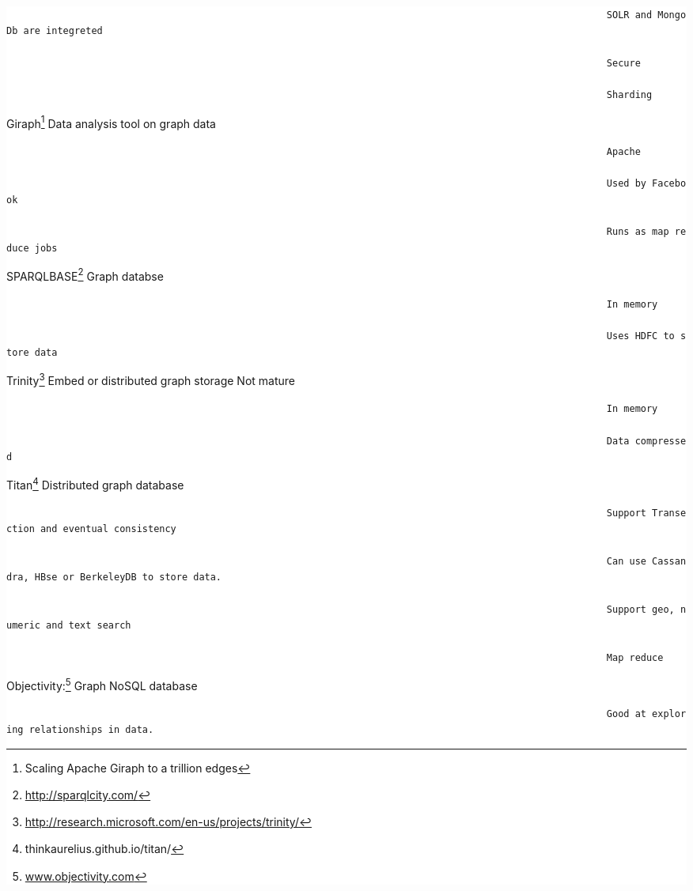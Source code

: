                                                                                                                                                                           
                                                                                                              SOLR and MongoDb are integreted                             
                                                                                                                                                                          
                                                                                                              Secure                                                      
                                                                                                                                                                          
                                                                                                              Sharding                                                    

  Giraph[^81]                                                                                                 Data analysis tool on graph data                            
                                                                                                                                                                          
                                                                                                              Apache                                                      
                                                                                                                                                                          
                                                                                                              Used by Facebook                                            
                                                                                                                                                                          
                                                                                                              Runs as map reduce jobs                                     

  <span id="OLE_LINK79" class="anchor"><span id="OLE_LINK80" class="anchor"></span></span>SPARQLBASE[^82]     Graph databse                                               
                                                                                                                                                                          
                                                                                                              In memory                                                   
                                                                                                                                                                          
                                                                                                              Uses HDFC to store data                                     

  Trinity[^83]                                                                                                Embed or distributed graph storage                          Not mature
                                                                                                                                                                          
                                                                                                              In memory                                                   
                                                                                                                                                                          
                                                                                                              Data compressed                                             

  Titan[^84]                                                                                                  Distributed graph database                                  
                                                                                                                                                                          
                                                                                                              Support Transection and eventual consistency                
                                                                                                                                                                          
                                                                                                              Can use Cassandra, HBse or BerkeleyDB to store data.        
                                                                                                                                                                          
                                                                                                              Support geo, numeric and text search                        
                                                                                                                                                                          
                                                                                                              Map reduce                                                  

  Objectivity:[^85]                                                                                           Graph NoSQL database                                        
                                                                                                                                                                          
                                                                                                              Good at exploring relationships in data.                    

[^1]: Comparative Analysis of Microsoft Exchange and Lotus Notes
[^2]: Versant Object Database
[^3]: InterSystems Caché Benchmark
[^4]: http://wakandadb.org/
[^5]: http://en.wikipedia.org/wiki/IBM\_Information\_Management\_System
[^6]: http://www.itqlick.com/adabas/feedback
[^7]: http://www.rocketsoftware.com/products/rocket-universe
[^8]: http://stackoverflow.com/questions/4219624/pros-and-cons-of-multi-value-databases
[^9]: http://www.orientechnologies.com/orientdb/
[^10]: https://www.mail-archive.com/orient-database@googlegroups.com/msg03928.html
[^11]: Firebrid.org
[^12]: www.sap.com
[^13]: www.influxdb.net
[^14]: www.bityota.com
[^15]: AWS RedShift
[^16]: www.spacecurve.com/
[^17]: Column Oriented Database Vs Row Oriented Databases
[^18]: http://www.pivotal.io/
[^19]: http://www.sap.com/
[^20]: https://www.parstream.com/
[^21]: Kx.com
[^22]: Luciddb.com
[^23]: Kognitio.com
[^24]: http://druid.io/blog/2012/10/24/introducing-druid.html
[^25]: Vertica vs Aster Data vs Greenplum vs Netezza vs Teradata from
[^26]: site.teradata.com
[^27]: http://hpccsystems.com/
[^28]: Teradata Aster gets graph database, HDFS-compatible file store
[^29]: Sicdb.org
[^30]: SQL on Hadoop Landscape and Considerations
[^31]: www.jethrodata.com
[^32]: www.citusdata.com/
[^33]: http://www.cloudera.com/content/cloudera/en/products-and-services/cdh/impala.html
[^34]: 8 SQL-on-Hadoop frameworks worth checking out
[^35]: http://www-01.ibm.com/software/data/what-is/big-sql.html
[^36]: http://drill.apache.org/
[^37]: https://hive.apache.org/
[^38]: Apache Hive Review
[^39]: http://tajo.apache.org/
[^40]: StackOverflow: GoogleApps Datastore Cons and Pros
[^41]: https://cloud.google.com/datastore/docs
[^42]: StackOverfolw: GAE DataStore vs Google Cloud SQL for Enterprise
[^43]: Cassandra vs MongoDB vs CouchDB vs Redis vs Riak vs HBase vs
[^44]: http://cassandra.apache.org/
[^45]: http://apache-accumulo.1065345.n5.nabble.com/How-does-Accumulo-compare-to-HBase-td10464.html
[^46]: Database Options: Beyond RDBMS
[^47]: HBase Architecture Analysis, CYANNY
[^48]: http://hypertable.org/
[^49]: http://en.wikipedia.org/wiki/DataStax
[^50]: http://aws.amazon.com/dynamodb
[^51]: http://www.slideshare.net/saniyakhalsa/dynamo-db-pros-and-cons
[^52]: http://aws.amazon.com/simpledb/
[^53]: http://aws.amazon.com/dynamodb/faqs/
[^54]: https://wiki.openstack.org/wiki/MagnetoDB
[^55]: https://redislabs.com/redis-comparison
[^56]: https://redislabs.com/redis-comparison
[^57]: http://aws.amazon.com/elasticache/
[^58]: http://www.redisgreen.net/
[^59]: http://objectrocket.com/redis
[^60]: http://hyperdex.org/
[^61]: https://github.com/google/leveldb
[^62]: http://www.oracle.com/technetwork/database/database-technologies/berkeleydb/overview/index.html
[^63]: http://www.oracle.com/us/products/database/nosql/overview/index.html
[^64]: https://redislabs.com/redis-comparison
[^65]: wikipedia
[^66]: http://basho.com/riak/
[^67]: https://www.arangodb.com/
[^68]: http://www.aerospike.com/docs/architecture/
[^69]: http://www.gridgain.com/products/in-memory-data-fabric/features/
[^70]: http://www.scaleoutsoftware.com/
[^71]: http://www.pivotal.io/big-data/pivotal-gemfire-xd
[^72]: http://lucidworks.com/product
[^73]: https://wiki.trafodion.org
[^74]: http://www.splicemachine.com/
[^75]: https://go.oracle.com/
[^76]: https://go.oracle.com/
[^77]: http://hana.sap.com/
[^78]: http://vschart.com/compare/infinitegraph/vs/neo4j
[^79]: http://www.hypergraphdb.org/
[^80]: http://franz.com/agraph/allegrograph/
[^81]: Scaling Apache Giraph to a trillion edges
[^82]: http://sparqlcity.com/
[^83]: http://research.microsoft.com/en-us/projects/trinity/
[^84]: thinkaurelius.​github.​io/​titan/​
[^85]: www.objectivity.com
[^86]: https://github.com/twitter/flockdb
[^87]: http://sparsity-technologies.com/\#sparksee
[^88]: http://neo4j.com/
[^89]: http://www.odbms.org/
[^90]: https://www.memcachier.com/
[^91]: https://redislabs.com/memcached-cloud
[^92]: http://www.iron.io/cache
[^93]: http://terracotta.org/
[^94]: http://ehcache.org/
[^95]: http://infinispan.org/about/
[^96]: http://www.redhat.com/en/technologies/jboss-middleware/data-grid
[^97]: http://memcached.org/
[^98]: http://www-01.ibm.com/software/data/informix/
[^99]: https://github.com/comsysto/jumbodb
[^100]: http://rethinkdb.com/
[^101]: http://docs.couchdb.org/en/latest/intro/why.html
[^102]: http://ravendb.net/
[^103]: http://www.tokutek.com/tokumx-for-mongodb/